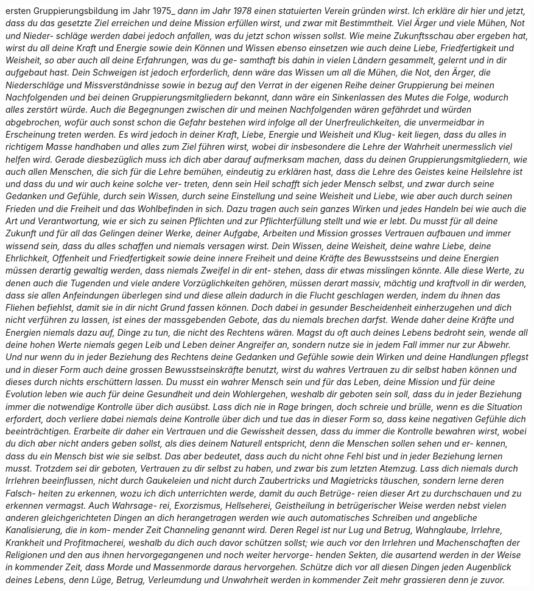 ersten Gruppierungsbildung im Jahr 1975_ _dann im Jahr 1978 einen statuierten Verein gründen wirst. Ich erkläre dir hier_ _und jetzt, dass du das gesetzte Ziel erreichen und deine Mission erfüllen wirst,_ _und zwar mit Bestimmtheit. Viel Ärger und viele Mühen, Not und Nieder-_ _schläge werden dabei jedoch anfallen, was du jetzt schon wissen sollst. Wie_ _meine Zukunftsschau aber ergeben hat, wirst du all deine Kraft und Energie_ _sowie dein Können und Wissen ebenso einsetzen wie auch deine Liebe,_ _Friedfertigkeit und Weisheit, so aber auch all deine Erfahrungen, was du ge-_ _samthaft bis dahin in vielen Ländern gesammelt, gelernt und in dir aufgebaut_ _hast. Dein Schweigen ist jedoch erforderlich, denn wäre das Wissen um all die_ _Mühen, die Not, den Ärger, die Niederschläge und Missverständnisse sowie_ _in bezug auf den Verrat in der eigenen Reihe deiner Gruppierung bei meinen_ _Nachfolgenden und bei deinen Gruppierungsmitgliedern bekannt, dann wäre_ _ein Sinkenlassen des Mutes die Folge, wodurch alles zerstört würde. Auch_ _die Begegnungen zwischen dir und meinen Nachfolgenden wären gefährdet_ _und würden abgebrochen, wofür auch sonst schon die Gefahr bestehen wird_ _infolge all der Unerfreulichkeiten, die unvermeidbar in Erscheinung treten_ _werden. Es wird jedoch in deiner Kraft, Liebe, Energie und Weisheit und Klug-_ _keit liegen, dass du alles in richtigem Masse handhaben und alles zum Ziel_ _führen wirst, wobei dir insbesondere die Lehre der Wahrheit unermesslich_ _viel helfen wird. Gerade diesbezüglich muss ich dich aber darauf aufmerksam_ _machen, dass du deinen Gruppierungsmitgliedern, wie auch allen Menschen,_ _die sich für die Lehre bemühen, eindeutig zu erklären hast, dass die Lehre_ _des Geistes keine Heilslehre ist und dass du und wir auch keine solche ver-_ _treten, denn sein Heil schafft sich jeder Mensch selbst, und zwar durch seine_ _Gedanken und Gefühle, durch sein Wissen, durch seine Einstellung und seine_ _Weisheit und Liebe, wie aber auch durch seinen Frieden und die Freiheit und_ _das Wohlbefinden in sich. Dazu tragen auch sein ganzes Wirken und jedes_ _Handeln bei wie auch die Art und Verantwortung, wie er sich zu seinen_ _Pflichten und zur Pflichterfüllung stellt und wie er lebt._ _Du musst für all deine Zukunft und für all das Gelingen deiner Werke, deiner_ _Aufgabe, Arbeiten und Mission grosses Vertrauen aufbauen und immer wissend_ _sein, dass du alles schaffen und niemals versagen wirst. Dein Wissen, deine_ _Weisheit, deine wahre Liebe, deine Ehrlichkeit, Offenheit und Friedfertigkeit_ _sowie deine innere Freiheit und deine Kräfte des Bewusstseins und deine_ _Energien müssen derartig gewaltig werden, dass niemals Zweifel in dir ent-_ _stehen, dass dir etwas misslingen könnte. Alle diese Werte, zu denen auch die_ _Tugenden und viele andere Vorzüglichkeiten gehören, müssen derart massiv,_ _mächtig und kraftvoll in dir werden, dass sie allen Anfeindungen überlegen_ _sind und diese allein dadurch in die Flucht geschlagen werden, indem du_ _ihnen das Fliehen befiehlst, damit sie in dir nicht Grund fassen können. Doch_ _dabei in gesunder Bescheidenheit einherzugehen und dich nicht verführen zu_ _lassen, ist eines der massgebenden Gebote, das du niemals brechen darfst._ _Wende daher deine Kräfte und Energien niemals dazu auf, Dinge zu tun, die_ _nicht des Rechtens wären. Magst du oft auch deines Lebens bedroht sein,_ _wende all deine hohen Werte niemals gegen Leib und Leben deiner Angreifer_ _an, sondern nutze sie in jedem Fall immer nur zur Abwehr. Und nur wenn du_ _in jeder Beziehung des Rechtens deine Gedanken und Gefühle sowie dein_ _Wirken und deine Handlungen pflegst und in dieser Form auch deine grossen_ _Bewusstseinskräfte benutzt, wirst du wahres Vertrauen zu dir selbst haben_ _können und dieses durch nichts erschüttern lassen. Du musst ein wahrer_ _Mensch sein und für das Leben, deine Mission und für deine Evolution leben_ _wie auch für deine Gesundheit und dein Wohlergehen, weshalb dir geboten_ _sein soll, dass du in jeder Beziehung immer die notwendige Kontrolle über dich_ _ausübst. Lass dich nie in Rage bringen, doch schreie und brülle, wenn es die_ _Situation erfordert, doch verliere dabei niemals deine Kontrolle über dich und_ _tue das in dieser Form so, dass keine negativen Gefühle dich beeinträchtigen._ _Erarbeite dir daher ein Vertrauen und die Gewissheit dessen, dass du immer_ _die Kontrolle bewahren wirst, wobei du dich aber nicht anders geben sollst,_ _als dies deinem Naturell entspricht, denn die Menschen sollen sehen und er-_ _kennen, dass du ein Mensch bist wie sie selbst. Das aber bedeutet, dass auch_ _du nicht ohne Fehl bist und in jeder Beziehung lernen musst. Trotzdem sei dir_ _geboten, Vertrauen zu dir selbst zu haben, und zwar bis zum letzten Atemzug._ _Lass dich niemals durch Irrlehren beeinflussen, nicht durch Gaukeleien und_ _nicht durch Zaubertricks und Magietricks täuschen, sondern lerne deren Falsch-_ _heiten zu erkennen, wozu ich dich unterrichten werde, damit du auch Betrüge-_ _reien dieser Art zu durchschauen und zu erkennen vermagst. Auch Wahrsage-_ _rei, Exorzismus, Hellseherei, Geistheilung in betrügerischer Weise werden_ _nebst vielen anderen gleichgerichteten Dingen an dich herangetragen werden_ _wie auch automatisches Schreiben und angebliche Kanalisierung, die in kom-_ _mender Zeit Channeling genannt wird. Deren Regel ist nur Lug und Betrug,_ _Wahnglaube, Irrlehre, Krankheit und Profitmacherei, weshalb du dich auch_ _davor schützen sollst; wie auch vor den Irrlehren und Machenschaften der_ _Religionen und den aus ihnen hervorgegangenen und noch weiter hervorge-_ _henden Sekten, die ausartend werden in der Weise in kommender Zeit, dass_ _Morde und Massenmorde daraus hervorgehen. Schütze dich vor all diesen_ _Dingen jeden Augenblick deines Lebens, denn Lüge, Betrug, Verleumdung_ _und Unwahrheit werden in kommender Zeit mehr grassieren denn je zuvor._